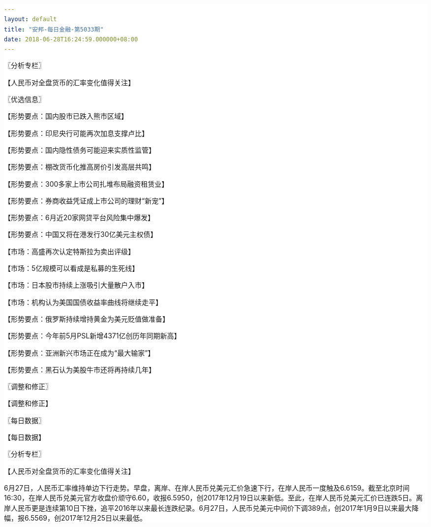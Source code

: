```yaml
---
layout: default
title: "安邦-每日金融-第5033期"
date: 2018-06-28T16:24:59.000000+08:00
---
```


〖分析专栏〗 

【人民币对全盘货币的汇率变化值得关注】

〖优选信息〗 

【形势要点：国内股市已跌入熊市区域】

【形势要点：印尼央行可能再次加息支撑卢比】

【形势要点：国内隐性债务可能迎来实质性监管】

【形势要点：棚改货币化推高房价引发高层共鸣】

【形势要点：300多家上市公司扎堆布局融资租赁业】

【形势要点：券商收益凭证成上市公司的理财“新宠”】

【形势要点：6月近20家网贷平台风险集中爆发】

【形势要点：中国又将在港发行30亿美元主权债】

【市场：高盛再次认定特斯拉为卖出评级】

【市场：5亿规模可以看成是私募的生死线】

【市场：日本股市持续上涨吸引大量散户入市】

【市场：机构认为美国国债收益率曲线将继续走平】

【形势要点：俄罗斯持续增持黄金为美元贬值做准备】

【形势要点：今年前5月PSL新增4371亿创历年同期新高】

【形势要点：亚洲新兴市场正在成为“最大输家”】

【形势要点：黑石认为美股牛市还将再持续几年】

〖调整和修正〗 

【调整和修正】 

〖每日数据〗

【每日数据】 

〖分析专栏〗 

【人民币对全盘货币的汇率变化值得关注】


6月27日，人民币汇率维持单边下行走势。早盘，离岸、在岸人民币兑美元汇价急速下行，在岸人民币一度触及6.6159。截至北京时间16:30，在岸人民币兑美元官方收盘价顽守6.60，收报6.5950，创2017年12月19日以来新低。至此，在岸人民币兑美元汇价已连跌5日。离岸人民币更是连续第10日下挫，追平2016年以来最长连跌纪录。6月27日，人民币兑美元中间价下调389点，创2017年1月9日以来最大降幅，报6.5569，创2017年12月25日以来最低。

